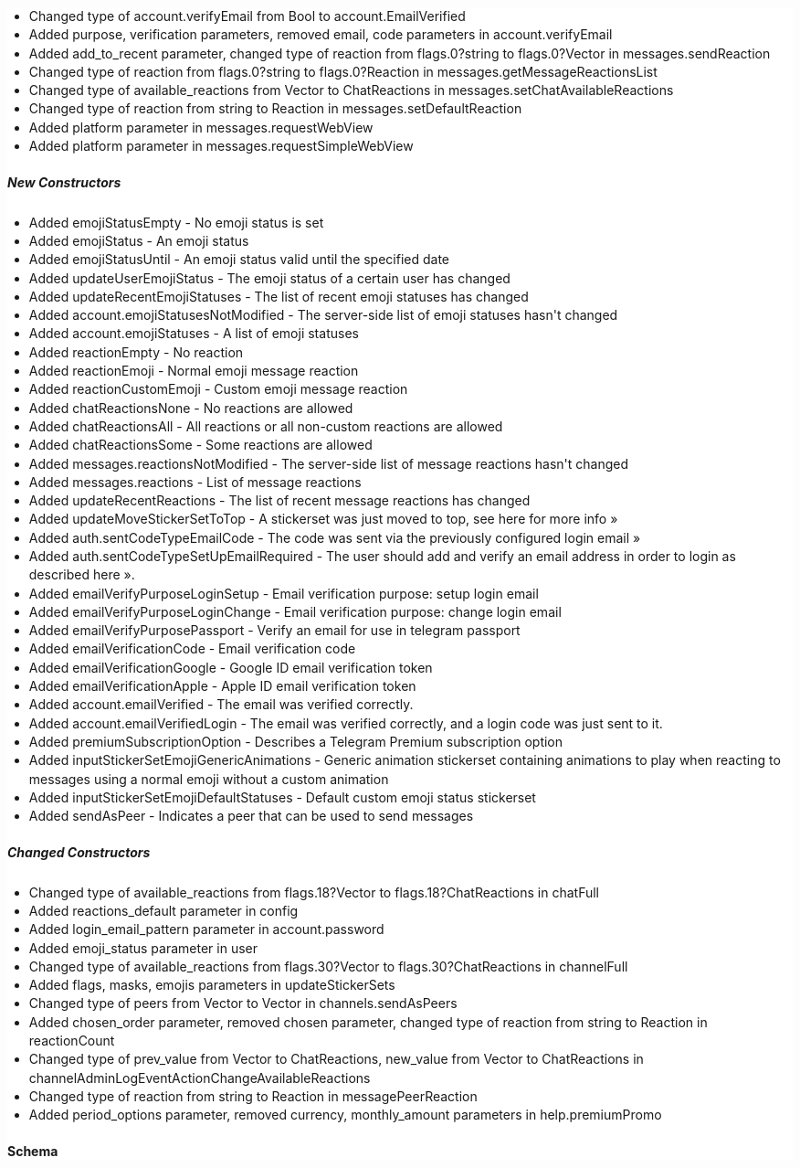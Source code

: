 - Changed type of account.verifyEmail from Bool to account.EmailVerified
- Added purpose, verification parameters, removed email, code parameters in account.verifyEmail
- Added add_to_recent parameter, changed type of reaction from flags.0?string to flags.0?Vector<Reaction> in messages.sendReaction
- Changed type of reaction from flags.0?string to flags.0?Reaction in messages.getMessageReactionsList
- Changed type of available_reactions from Vector<string> to ChatReactions in messages.setChatAvailableReactions
- Changed type of reaction from string to Reaction in messages.setDefaultReaction
- Added platform parameter in messages.requestWebView
- Added platform parameter in messages.requestSimpleWebView
##### New Constructors
- Added emojiStatusEmpty - No emoji status is set
- Added emojiStatus - An emoji status
- Added emojiStatusUntil - An emoji status valid until the specified date
- Added updateUserEmojiStatus - The emoji status of a certain user has changed
- Added updateRecentEmojiStatuses - The list of recent emoji statuses has changed
- Added account.emojiStatusesNotModified - The server-side list of emoji statuses hasn't changed
- Added account.emojiStatuses - A list of emoji statuses
- Added reactionEmpty - No reaction
- Added reactionEmoji - Normal emoji message reaction
- Added reactionCustomEmoji - Custom emoji message reaction
- Added chatReactionsNone - No reactions are allowed
- Added chatReactionsAll - All reactions or all non-custom reactions are allowed
- Added chatReactionsSome - Some reactions are allowed
- Added messages.reactionsNotModified - The server-side list of message reactions hasn't changed
- Added messages.reactions - List of message reactions
- Added updateRecentReactions - The list of recent message reactions has changed
- Added updateMoveStickerSetToTop - A stickerset was just moved to top, see here for more info »
- Added auth.sentCodeTypeEmailCode - The code was sent via the previously configured login email »
- Added auth.sentCodeTypeSetUpEmailRequired - The user should add and verify an email address in order to login as described here ».
- Added emailVerifyPurposeLoginSetup - Email verification purpose: setup login email
- Added emailVerifyPurposeLoginChange - Email verification purpose: change login email
- Added emailVerifyPurposePassport - Verify an email for use in telegram passport
- Added emailVerificationCode - Email verification code
- Added emailVerificationGoogle - Google ID email verification token
- Added emailVerificationApple - Apple ID email verification token
- Added account.emailVerified - The email was verified correctly.
- Added account.emailVerifiedLogin - The email was verified correctly, and a login code was just sent to it.
- Added premiumSubscriptionOption - Describes a Telegram Premium subscription option
- Added inputStickerSetEmojiGenericAnimations - Generic animation stickerset containing animations to play when reacting to messages using a normal emoji without a custom animation
- Added inputStickerSetEmojiDefaultStatuses - Default custom emoji status stickerset
- Added sendAsPeer - Indicates a peer that can be used to send messages
##### Changed Constructors
- Changed type of available_reactions from flags.18?Vector<string> to flags.18?ChatReactions in chatFull
- Added reactions_default parameter in config
- Added login_email_pattern parameter in account.password
- Added emoji_status parameter in user
- Changed type of available_reactions from flags.30?Vector<string> to flags.30?ChatReactions in channelFull
- Added flags, masks, emojis parameters in updateStickerSets
- Changed type of peers from Vector<Peer> to Vector<SendAsPeer> in channels.sendAsPeers
- Added chosen_order parameter, removed chosen parameter, changed type of reaction from string to Reaction in reactionCount
- Changed type of prev_value from Vector<string> to ChatReactions, new_value from Vector<string> to ChatReactions in channelAdminLogEventActionChangeAvailableReactions
- Changed type of reaction from string to Reaction in messagePeerReaction
- Added period_options parameter, removed currency, monthly_amount parameters in help.premiumPromo
#### Schema
